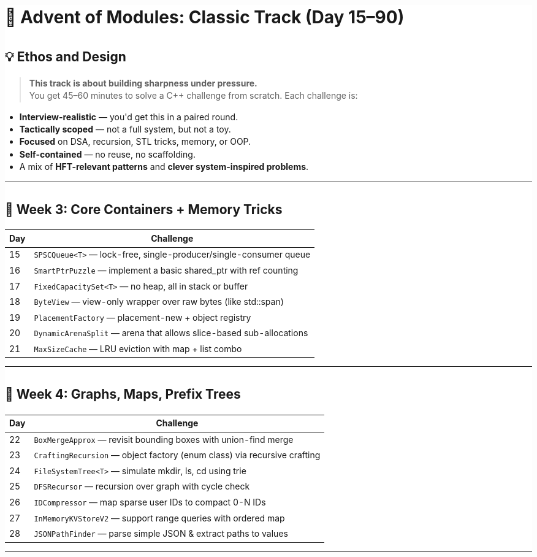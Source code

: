 # 🎯 Advent of Modules: Classic Track (Day 15–90)

## 💡 Ethos and Design

> **This track is about building sharpness under pressure.**  
You get 45–60 minutes to solve a C++ challenge from scratch. Each challenge is:
- **Interview-realistic** — you'd get this in a paired round.
- **Tactically scoped** — not a full system, but not a toy.
- **Focused** on DSA, recursion, STL tricks, memory, or OOP.
- **Self-contained** — no reuse, no scaffolding.
- A mix of **HFT-relevant patterns** and **clever system-inspired problems**.

---

## 🔹 Week 3: Core Containers + Memory Tricks

| Day | Challenge |
|-----|-----------|
| 15  | `SPSCQueue<T>` — lock-free, single-producer/single-consumer queue |
| 16  | `SmartPtrPuzzle` — implement a basic shared_ptr with ref counting |
| 17  | `FixedCapacitySet<T>` — no heap, all in stack or buffer |
| 18  | `ByteView` — view-only wrapper over raw bytes (like std::span) |
| 19  | `PlacementFactory` — placement-new + object registry |
| 20  | `DynamicArenaSplit` — arena that allows slice-based sub-allocations |
| 21  | `MaxSizeCache` — LRU eviction with map + list combo |

---

## 🔹 Week 4: Graphs, Maps, Prefix Trees

| Day | Challenge |
|-----|-----------|
| 22  | `BoxMergeApprox` — revisit bounding boxes with union-find merge |
| 23  | `CraftingRecursion` — object factory (enum class) via recursive crafting |
| 24  | `FileSystemTree<T>` — simulate mkdir, ls, cd using trie |
| 25  | `DFSRecursor` — recursion over graph with cycle check |
| 26  | `IDCompressor` — map sparse user IDs to compact 0-N IDs |
| 27  | `InMemoryKVStoreV2` — support range queries with ordered map |
| 28  | `JSONPathFinder` — parse simple JSON & extract paths to values |

---